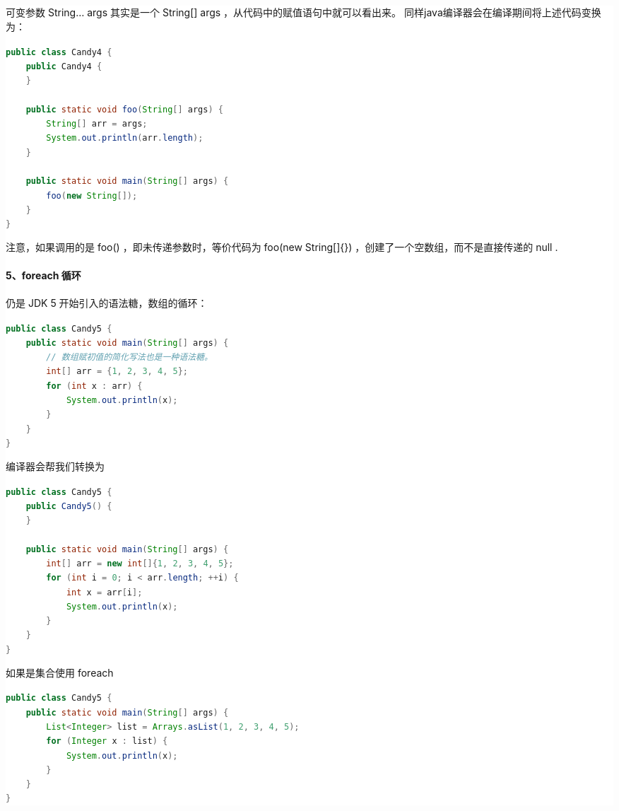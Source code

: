 可变参数 String… args 其实是一个 String[] args ，从代码中的赋值语句中就可以看出来。 同样java编译器会在编译期间将上述代码变换为：

```java
public class Candy4 {
    public Candy4 {
    }

    public static void foo(String[] args) {
        String[] arr = args;
        System.out.println(arr.length);
    }

    public static void main(String[] args) {
        foo(new String[]);
    }
}
```

注意，如果调用的是 foo() ，即未传递参数时，等价代码为 foo(new String[]{}) ，创建了一个空数组，而不是直接传递的 null .

#### 5、foreach 循环

仍是 JDK 5 开始引入的语法糖，数组的循环：

```java
public class Candy5 {
    public static void main(String[] args) {
        // 数组赋初值的简化写法也是一种语法糖。
        int[] arr = {1, 2, 3, 4, 5};
        for (int x : arr) {
            System.out.println(x);
        }
    }
}
```

编译器会帮我们转换为

```java
public class Candy5 {
    public Candy5() {
    }

    public static void main(String[] args) {
        int[] arr = new int[]{1, 2, 3, 4, 5};
        for (int i = 0; i < arr.length; ++i) {
            int x = arr[i];
            System.out.println(x);
        }
    }
}
```

如果是集合使用 foreach

```java
public class Candy5 {
    public static void main(String[] args) {
        List<Integer> list = Arrays.asList(1, 2, 3, 4, 5);
        for (Integer x : list) {
            System.out.println(x);
        }
    }
}
```
